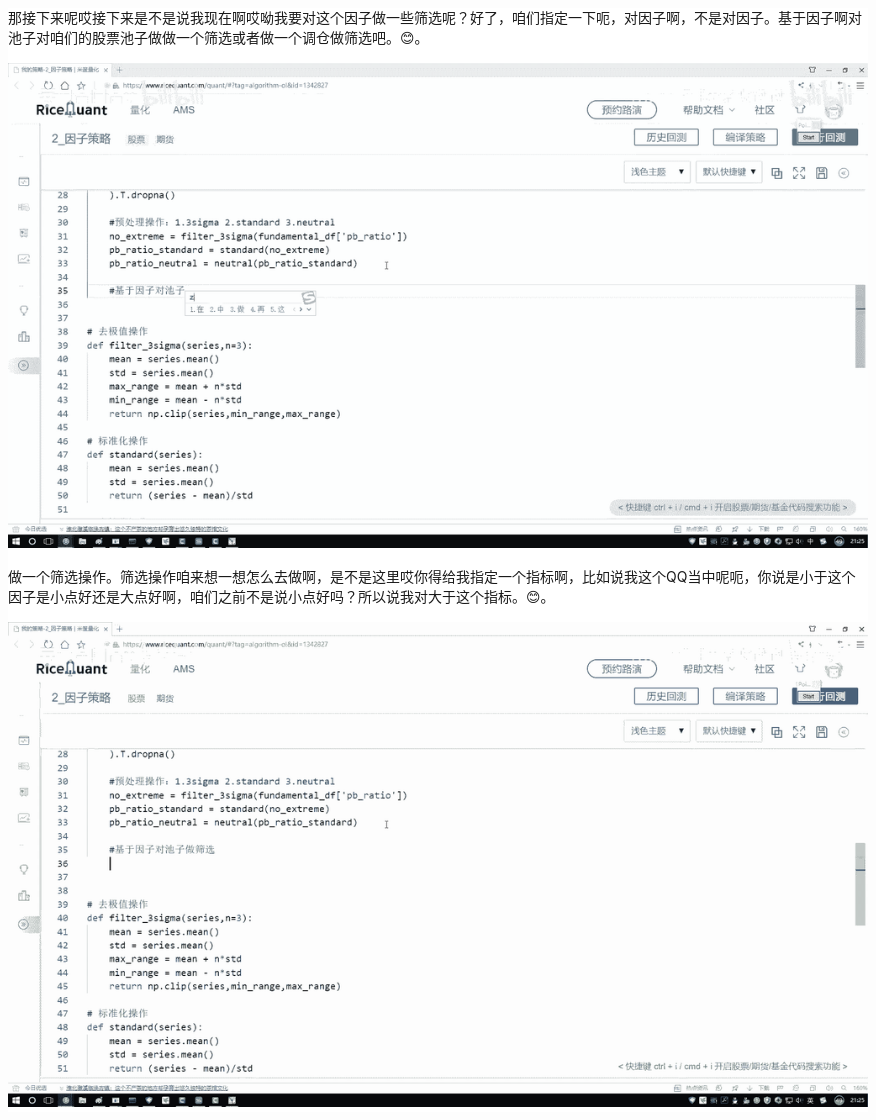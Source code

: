 那接下来呢哎接下来是不是说我现在啊哎呦我要对这个因子做一些筛选呢？好了，咱们指定一下呃，对因子啊，不是对因子。基于因子啊对池子对咱们的股票池子做做一个筛选或者做一个调仓做筛选吧。😊。



![](img/59d16f2acc8eb89f97002a9588ef7d9d_32.png)

做一个筛选操作。筛选操作咱来想一想怎么去做啊，是不是这里哎你得给我指定一个指标啊，比如说我这个QQ当中呢呃，你说是小于这个因子是小点好还是大点好啊，咱们之前不是说小点好吗？所以说我对大于这个指标。😊。



![](img/59d16f2acc8eb89f97002a9588ef7d9d_34.png)
